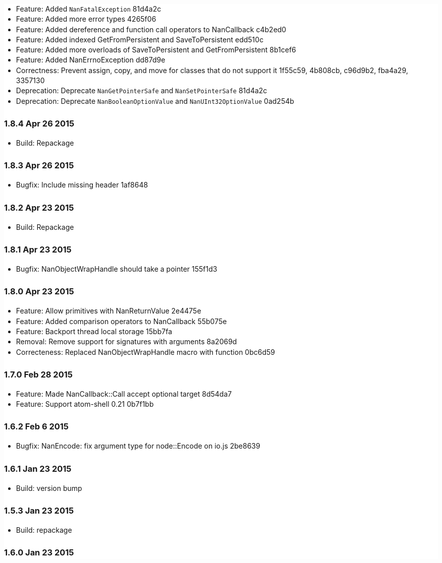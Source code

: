 - Feature: Added `NanFatalException` 81d4a2c
- Feature: Added more error types 4265f06
- Feature: Added dereference and function call operators to NanCallback c4b2ed0
- Feature: Added indexed GetFromPersistent and SaveToPersistent edd510c
- Feature: Added more overloads of SaveToPersistent and GetFromPersistent 8b1cef6
- Feature: Added NanErrnoException dd87d9e
- Correctness: Prevent assign, copy, and move for classes that do not support it 1f55c59, 4b808cb,
  c96d9b2, fba4a29, 3357130
- Deprecation: Deprecate `NanGetPointerSafe` and `NanSetPointerSafe` 81d4a2c
- Deprecation: Deprecate `NanBooleanOptionValue` and `NanUInt32OptionValue` 0ad254b

### 1.8.4 Apr 26 2015

- Build: Repackage

### 1.8.3 Apr 26 2015

- Bugfix: Include missing header 1af8648

### 1.8.2 Apr 23 2015

- Build: Repackage

### 1.8.1 Apr 23 2015

- Bugfix: NanObjectWrapHandle should take a pointer 155f1d3

### 1.8.0 Apr 23 2015

- Feature: Allow primitives with NanReturnValue 2e4475e
- Feature: Added comparison operators to NanCallback 55b075e
- Feature: Backport thread local storage 15bb7fa
- Removal: Remove support for signatures with arguments 8a2069d
- Correcteness: Replaced NanObjectWrapHandle macro with function 0bc6d59

### 1.7.0 Feb 28 2015

- Feature: Made NanCallback::Call accept optional target 8d54da7
- Feature: Support atom-shell 0.21 0b7f1bb

### 1.6.2 Feb 6 2015

- Bugfix: NanEncode: fix argument type for node::Encode on io.js 2be8639

### 1.6.1 Jan 23 2015

- Build: version bump

### 1.5.3 Jan 23 2015

- Build: repackage

### 1.6.0 Jan 23 2015
